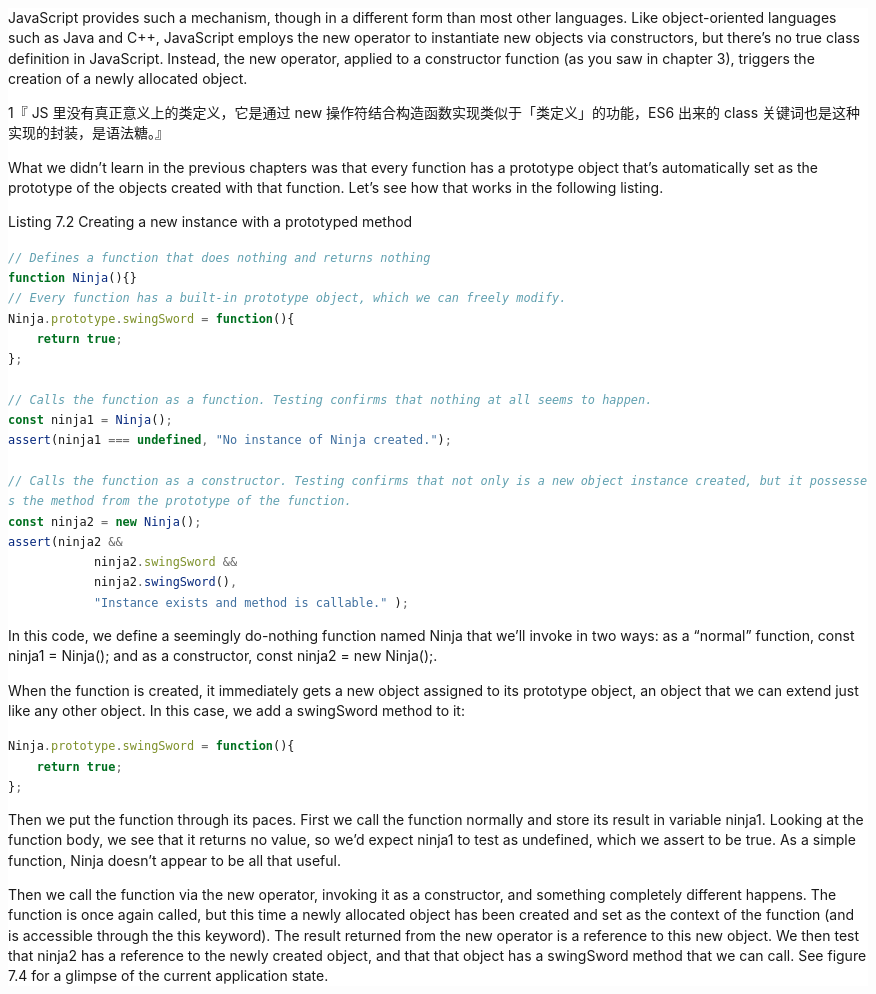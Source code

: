 JavaScript provides such a mechanism, though in a different form than most other languages. Like object-oriented languages such as Java and C++, JavaScript employs the new operator to instantiate new objects via constructors, but there’s no true class definition in JavaScript. Instead, the new operator, applied to a constructor function (as you saw in chapter 3), triggers the creation of a newly allocated object. 

1『 JS 里没有真正意义上的类定义，它是通过 new 操作符结合构造函数实现类似于「类定义」的功能，ES6 出来的 class 关键词也是这种实现的封装，是语法糖。』

What we didn’t learn in the previous chapters was that every function has a prototype object that’s automatically set as the prototype of the objects created with that function. Let’s see how that works in the following listing. 

Listing 7.2 Creating a new instance with a prototyped method 

```js
// Defines a function that does nothing and returns nothing 
function Ninja(){} 
// Every function has a built-in prototype object, which we can freely modify. 
Ninja.prototype.swingSword = function(){ 
    return true; 
}; 

// Calls the function as a function. Testing confirms that nothing at all seems to happen. 
const ninja1 = Ninja(); 
assert(ninja1 === undefined, "No instance of Ninja created."); 

// Calls the function as a constructor. Testing confirms that not only is a new object instance created, but it possesses the method from the prototype of the function. 
const ninja2 = new Ninja(); 
assert(ninja2 && 
            ninja2.swingSword && 
            ninja2.swingSword(), 
            "Instance exists and method is callable." ); 

```

In this code, we define a seemingly do-nothing function named Ninja that we’ll invoke in two ways: as a “normal” function, const ninja1 = Ninja(); and as a constructor, const ninja2 = new Ninja();. 

When the function is created, it immediately gets a new object assigned to its prototype object, an object that we can extend just like any other object. In this case, we add a swingSword method to it: 

```js
Ninja.prototype.swingSword = function(){ 
    return true; 
}; 
```

Then we put the function through its paces. First we call the function normally and store its result in variable ninja1. Looking at the function body, we see that it returns no value, so we’d expect ninja1 to test as undefined, which we assert to be true. As a simple function, Ninja doesn’t appear to be all that useful. 

Then we call the function via the new operator, invoking it as a constructor, and something completely different happens. The function is once again called, but this time a newly allocated object has been created and set as the context of the function (and is accessible through the this keyword). The result returned from the new operator is a reference to this new object. We then test that ninja2 has a reference to the newly created object, and that that object has a swingSword method that we can call. See figure 7.4 for a glimpse of the current application state. 
